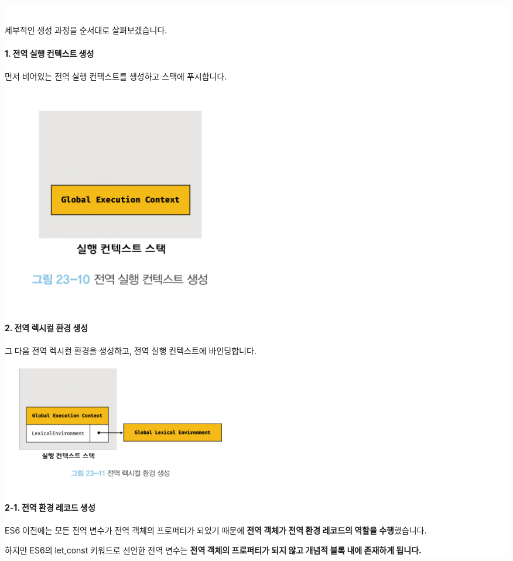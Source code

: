 <br />

세부적인 생성 과정을 순서대로 살펴보겠습니다.

#### 1. 전역 실행 컨텍스트 생성

먼저 비어있는 전역 실행 컨텍스트를 생성하고 스택에 푸시합니다.

<img src="images/2023-12-29-15-48-20.png" width="400" />

#### 2. 전역 렉시컬 환경 생성

그 다음 전역 렉시컬 환경을 생성하고, 전역 실행 컨텍스트에 바인딩합니다.

<img src="images/2023-12-29-15-49-23.png" width="400" />

#### 2-1. 전역 환경 레코드 생성

ES6 이전에는 모든 전역 변수가 전역 객체의 프로퍼티가 되었기 때문에
**전역 객체가 전역 환경 레코드의 역할을 수행**했습니다.

하지만 ES6의 let,const 키워드로 선언한 전역 변수는 **전역 객체의 프로퍼티가 되지 않고 개념적 블록 내에 존재하게 됩니다.**
